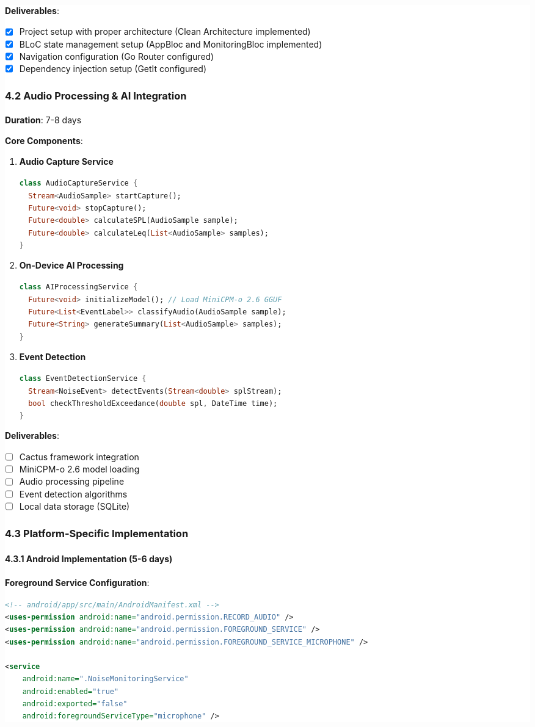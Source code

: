 **Deliverables**:
- [x] Project setup with proper architecture (Clean Architecture implemented)
- [x] BLoC state management setup (AppBloc and MonitoringBloc implemented)
- [x] Navigation configuration (Go Router configured)
- [x] Dependency injection setup (GetIt configured)

### 4.2 Audio Processing & AI Integration
**Duration**: 7-8 days

**Core Components**:

1. **Audio Capture Service**
   ```dart
   class AudioCaptureService {
     Stream<AudioSample> startCapture();
     Future<void> stopCapture();
     Future<double> calculateSPL(AudioSample sample);
     Future<double> calculateLeq(List<AudioSample> samples);
   }
   ```

2. **On-Device AI Processing**
   ```dart
   class AIProcessingService {
     Future<void> initializeModel(); // Load MiniCPM-o 2.6 GGUF
     Future<List<EventLabel>> classifyAudio(AudioSample sample);
     Future<String> generateSummary(List<AudioSample> samples);
   }
   ```

3. **Event Detection**
   ```dart
   class EventDetectionService {
     Stream<NoiseEvent> detectEvents(Stream<double> splStream);
     bool checkThresholdExceedance(double spl, DateTime time);
   }
   ```

**Deliverables**:
- [ ] Cactus framework integration
- [ ] MiniCPM-o 2.6 model loading
- [ ] Audio processing pipeline
- [ ] Event detection algorithms
- [ ] Local data storage (SQLite)

### 4.3 Platform-Specific Implementation

#### 4.3.1 Android Implementation (5-6 days)
**Foreground Service Configuration**:
```xml
<!-- android/app/src/main/AndroidManifest.xml -->
<uses-permission android:name="android.permission.RECORD_AUDIO" />
<uses-permission android:name="android.permission.FOREGROUND_SERVICE" />
<uses-permission android:name="android.permission.FOREGROUND_SERVICE_MICROPHONE" />

<service
    android:name=".NoiseMonitoringService"
    android:enabled="true"
    android:exported="false"
    android:foregroundServiceType="microphone" />
```
